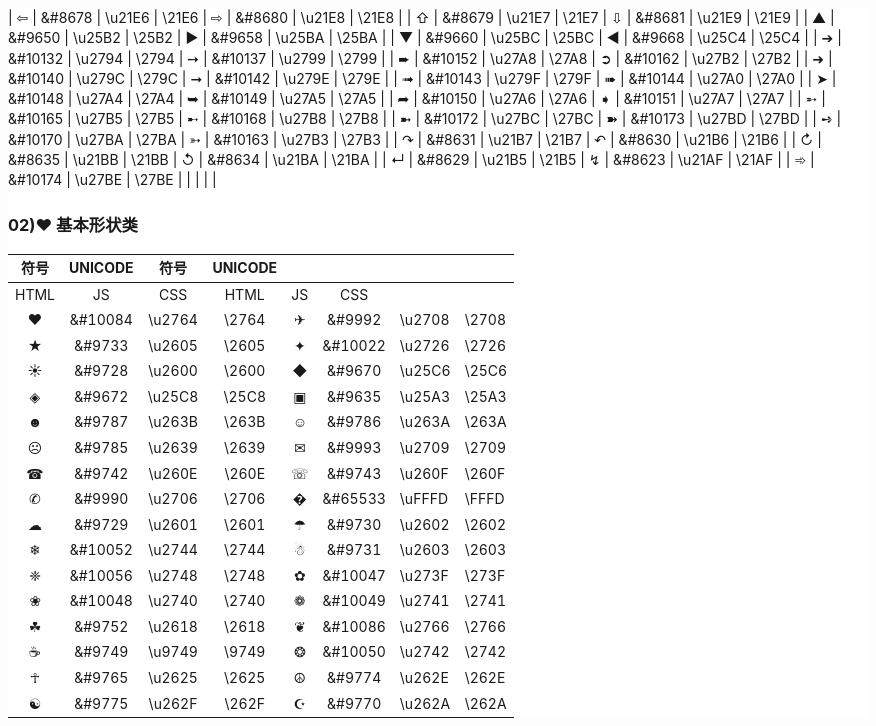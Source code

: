 |  ⇦   | &#8678  | \u21E6 |  \21E6  |  ⇨   | &#8680  | \u21E8 | \21E8 |
|  ⇧   | &#8679  | \u21E7 |  \21E7  |  ⇩   | &#8681  | \u21E9 | \21E9 |
|  ▲   | &#9650  | \u25B2 |  \25B2  |  ►   | &#9658  | \u25BA | \25BA |
|  ▼   | &#9660  | \u25BC |  \25BC  |  ◄   | &#9668  | \u25C4 | \25C4 |
|  ➔   | &#10132 | \u2794 |  \2794  |  ➙   | &#10137 | \u2799 | \2799 |
|  ➨   | &#10152 | \u27A8 |  \27A8  |  ➲   | &#10162 | \u27B2 | \27B2 |
|  ➜   | &#10140 | \u279C |  \279C  |  ➞   | &#10142 | \u279E | \279E |
|  ➟   | &#10143 | \u279F |  \279F  |  ➠   | &#10144 | \u27A0 | \27A0 |
|  ➤   | &#10148 | \u27A4 |  \27A4  |  ➥   | &#10149 | \u27A5 | \27A5 |
|  ➦   | &#10150 | \u27A6 |  \27A6  |  ➧   | &#10151 | \u27A7 | \27A7 |
|  ➵   | &#10165 | \u27B5 |  \27B5  |  ➸   | &#10168 | \u27B8 | \27B8 |
|  ➼   | &#10172 | \u27BC |  \27BC  |  ➽   | &#10173 | \u27BD | \27BD |
|  ➺   | &#10170 | \u27BA |  \27BA  |  ➳   | &#10163 | \u27B3 | \27B3 |
|  ↷   | &#8631  | \u21B7 |  \21B7  |  ↶   | &#8630  | \u21B6 | \21B6 |
|  ↻   | &#8635  | \u21BB |  \21BB  |  ↺   | &#8634  | \u21BA | \21BA |
|  ↵   | &#8629  | \u21B5 |  \21B5  |  ↯   | &#8623  | \u21AF | \21AF |
|  ➾   | &#10174 | \u27BE |  \27BE  |      |         |        |       |

 

### 02)❤ 基本形状类

| 符号 | UNICODE |  符号  | UNICODE |      |         |        |       |
| :--: | :-----: | :----: | :-----: | :--: | :-----: | ------ | ----- |
| HTML |   JS    |  CSS   |  HTML   |  JS  |   CSS   |        |       |
|  ❤   | &#10084 | \u2764 |  \2764  |  ✈   | &#9992  | \u2708 | \2708 |
|  ★   | &#9733  | \u2605 |  \2605  |  ✦   | &#10022 | \u2726 | \2726 |
|  ☀   | &#9728  | \u2600 |  \2600  |  ◆   | &#9670  | \u25C6 | \25C6 |
|  ◈   | &#9672  | \u25C8 |  \25C8  |  ▣   | &#9635  | \u25A3 | \25A3 |
|  ☻   | &#9787  | \u263B |  \263B  |  ☺   | &#9786  | \u263A | \263A |
|  ☹   | &#9785  | \u2639 |  \2639  |  ✉   | &#9993  | \u2709 | \2709 |
|  ☎   | &#9742  | \u260E |  \260E  |  ☏   | &#9743  | \u260F | \260F |
|  ✆   | &#9990  | \u2706 |  \2706  |  �   | &#65533 | \uFFFD | \FFFD |
|  ☁   | &#9729  | \u2601 |  \2601  |  ☂   | &#9730  | \u2602 | \2602 |
|  ❄   | &#10052 | \u2744 |  \2744  |  ☃   | &#9731  | \u2603 | \2603 |
|  ❈   | &#10056 | \u2748 |  \2748  |  ✿   | &#10047 | \u273F | \273F |
|  ❀   | &#10048 | \u2740 |  \2740  |  ❁   | &#10049 | \u2741 | \2741 |
|  ☘   | &#9752  | \u2618 |  \2618  |  ❦   | &#10086 | \u2766 | \2766 |
|  ☕   | &#9749  | \u9749 |  \9749  |  ❂   | &#10050 | \u2742 | \2742 |
|  ☥   | &#9765  | \u2625 |  \2625  |  ☮   | &#9774  | \u262E | \262E |
|  ☯   | &#9775  | \u262F |  \262F  |  ☪   | &#9770  | \u262A | \262A |